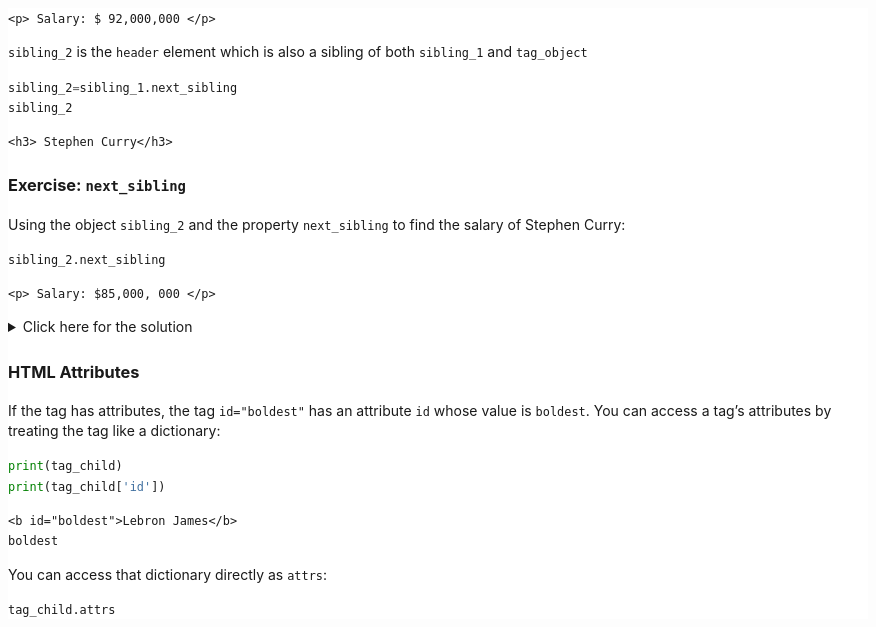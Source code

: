


    <p> Salary: $ 92,000,000 </p>



`sibling_2` is the `header` element which is also a sibling of both `sibling_1` and `tag_object`



```python
sibling_2=sibling_1.next_sibling
sibling_2
```




    <h3> Stephen Curry</h3>



<h3 id="first_question">Exercise: <code>next_sibling</code></h3>


Using the object <code>sibling\_2</code> and the property <code>next_sibling</code> to find the salary of Stephen Curry:



```python
sibling_2.next_sibling
```




    <p> Salary: $85,000, 000 </p>



<details><summary>Click here for the solution</summary></details>


### HTML Attributes


If the tag has attributes, the tag <code>id="boldest"</code> has an attribute <code>id</code> whose value is <code>boldest</code>. You can access a tag’s attributes by treating the tag like a dictionary:



```python
print(tag_child)
print(tag_child['id'])
```

    <b id="boldest">Lebron James</b>
    boldest


You can access that dictionary directly as <code>attrs</code>:



```python
tag_child.attrs
```
